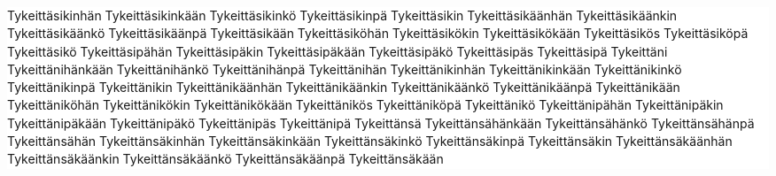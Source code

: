 Tykeittäsikinhän
Tykeittäsikinkään
Tykeittäsikinkö
Tykeittäsikinpä
Tykeittäsikin
Tykeittäsikäänhän
Tykeittäsikäänkin
Tykeittäsikäänkö
Tykeittäsikäänpä
Tykeittäsikään
Tykeittäsiköhän
Tykeittäsikökin
Tykeittäsikökään
Tykeittäsikös
Tykeittäsiköpä
Tykeittäsikö
Tykeittäsipähän
Tykeittäsipäkin
Tykeittäsipäkään
Tykeittäsipäkö
Tykeittäsipäs
Tykeittäsipä
Tykeittäni
Tykeittänihänkään
Tykeittänihänkö
Tykeittänihänpä
Tykeittänihän
Tykeittänikinhän
Tykeittänikinkään
Tykeittänikinkö
Tykeittänikinpä
Tykeittänikin
Tykeittänikäänhän
Tykeittänikäänkin
Tykeittänikäänkö
Tykeittänikäänpä
Tykeittänikään
Tykeittäniköhän
Tykeittänikökin
Tykeittänikökään
Tykeittänikös
Tykeittäniköpä
Tykeittänikö
Tykeittänipähän
Tykeittänipäkin
Tykeittänipäkään
Tykeittänipäkö
Tykeittänipäs
Tykeittänipä
Tykeittänsä
Tykeittänsähänkään
Tykeittänsähänkö
Tykeittänsähänpä
Tykeittänsähän
Tykeittänsäkinhän
Tykeittänsäkinkään
Tykeittänsäkinkö
Tykeittänsäkinpä
Tykeittänsäkin
Tykeittänsäkäänhän
Tykeittänsäkäänkin
Tykeittänsäkäänkö
Tykeittänsäkäänpä
Tykeittänsäkään